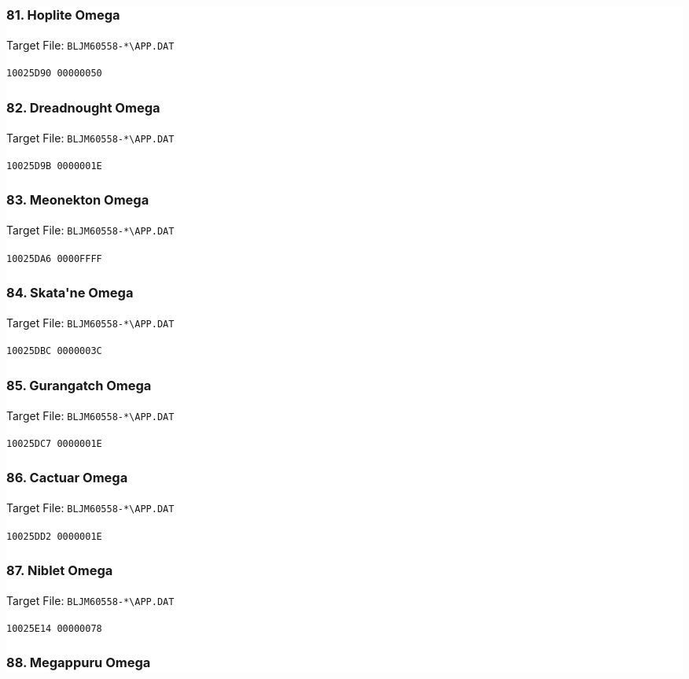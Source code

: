 ### 81. Hoplite Omega

Target File: `BLJM60558-*\APP.DAT`

```
10025D90 00000050
```

### 82. Dreadnought Omega

Target File: `BLJM60558-*\APP.DAT`

```
10025D9B 0000001E
```

### 83. Meonekton Omega

Target File: `BLJM60558-*\APP.DAT`

```
10025DA6 0000FFFF
```

### 84. Skata'ne Omega

Target File: `BLJM60558-*\APP.DAT`

```
10025DBC 0000003C
```

### 85. Gurangatch Omega

Target File: `BLJM60558-*\APP.DAT`

```
10025DC7 0000001E
```

### 86. Cactuar Omega

Target File: `BLJM60558-*\APP.DAT`

```
10025DD2 0000001E
```

### 87. Niblet Omega

Target File: `BLJM60558-*\APP.DAT`

```
10025E14 00000078
```

### 88. Megappuru Omega
